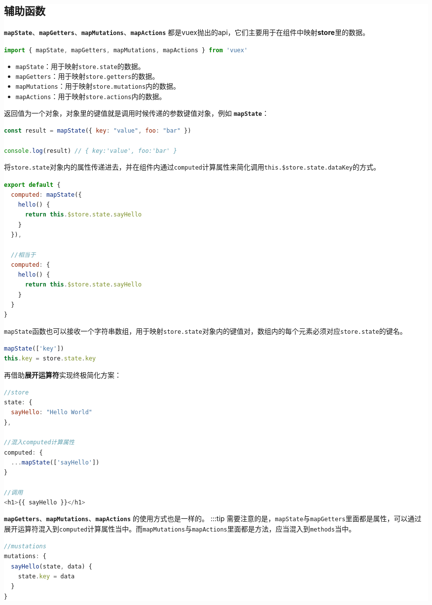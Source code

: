 ## 辅助函数
**`mapState`**、**`mapGetters`**、**`mapMutations`**、**`mapActions`** 都是vuex抛出的api，它们主要用于在组件中映射**store**里的数据。
```js
import { mapState, mapGetters, mapMutations, mapActions } from 'vuex'
```
* `mapState`：用于映射`store.state`的数据。
* `mapGetters`：用于映射`store.getters`的数据。
* `mapMutations`：用于映射`store.mutations`内的数据。
* `mapActions`：用于映射`store.actions`内的数据。

返回值为一个对象，对象里的键值就是调用时候传递的参数键值对象，例如 **`mapState`**：
```js
const result = mapState({ key: "value", foo: "bar" })

console.log(result) // { key:'value', foo:'bar' }
```
将`store.state`对象内的属性传递进去，并在组件内通过`computed`计算属性来简化调用`this.$store.state.dataKey`的方式。
```js
export default {
  computed: mapState({
    hello() {
      return this.$store.state.sayHello
    }
  }),

  //相当于
  computed: {
    hello() {
      return this.$store.state.sayHello
    }
  }
}
```
`mapState`函数也可以接收一个字符串数组，用于映射`store.state`对象内的键值对，数组内的每个元素必须对应`store.state`的键名。
```js
mapState(['key'])
this.key = store.state.key
```
再借助**展开运算符**实现终极简化方案：
```js
//store
state: {
  sayHello: "Hello World"
},
    
//混入computed计算属性
computed: {
  ...mapState(['sayHello'])
}

//调用
<h1>{{ sayHello }}</h1>
```
**`mapGetters`**、**`mapMutations`**、**`mapActions`** 的使用方式也是一样的。
:::tip
需要注意的是，`mapState`与`mapGetters`里面都是属性，可以通过展开运算符混入到`computed`计算属性当中。而`mapMutations`与`mapActions`里面都是方法，应当混入到`methods`当中。
```js
//mustations
mutations: {
  sayHello(state, data) {
    state.key = data
  }
}
```
